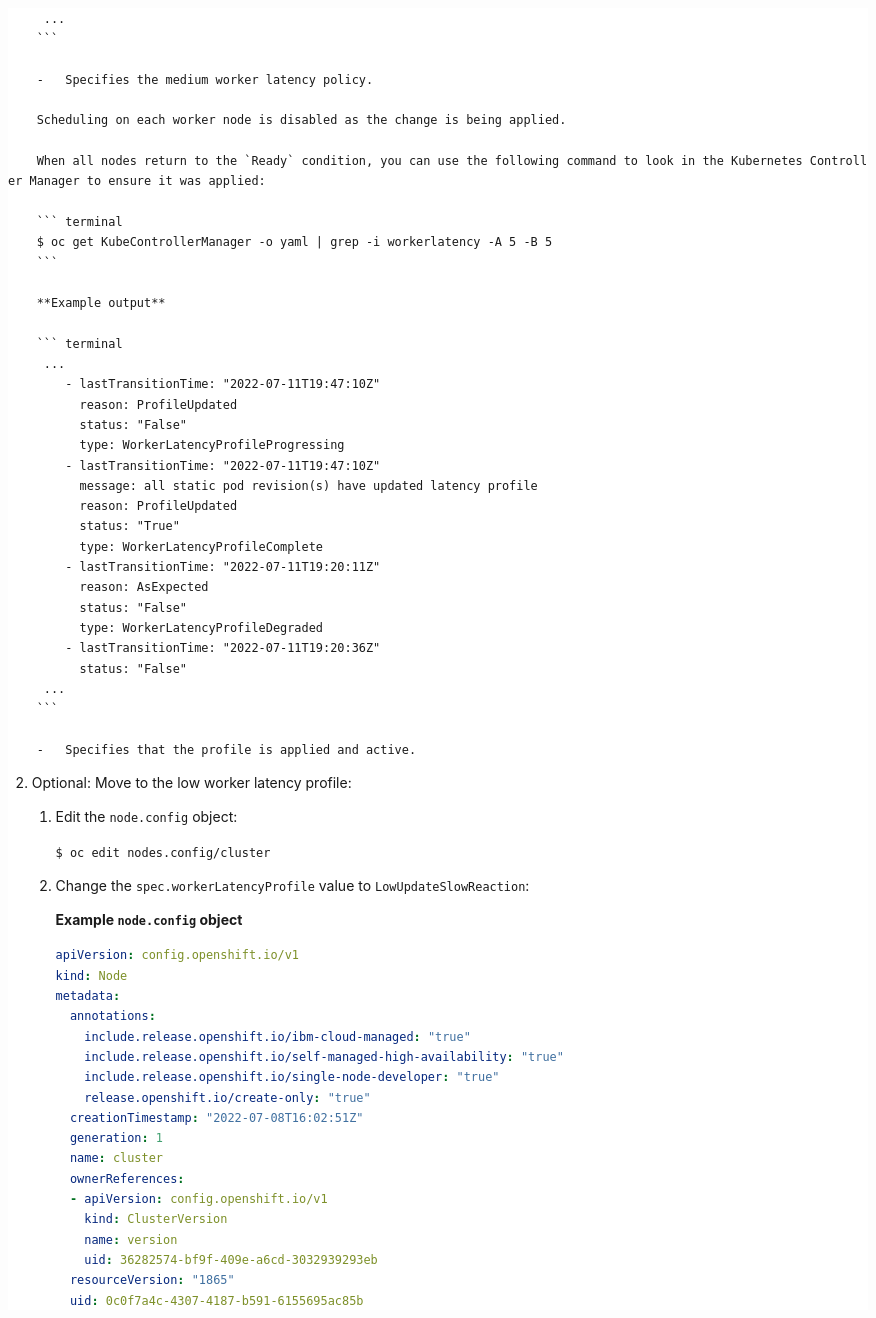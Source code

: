          ...
        ```

        -   Specifies the medium worker latency policy.

        Scheduling on each worker node is disabled as the change is being applied.

        When all nodes return to the `Ready` condition, you can use the following command to look in the Kubernetes Controller Manager to ensure it was applied:

        ``` terminal
        $ oc get KubeControllerManager -o yaml | grep -i workerlatency -A 5 -B 5
        ```

        **Example output**

        ``` terminal
         ...
            - lastTransitionTime: "2022-07-11T19:47:10Z"
              reason: ProfileUpdated
              status: "False"
              type: WorkerLatencyProfileProgressing
            - lastTransitionTime: "2022-07-11T19:47:10Z" 
              message: all static pod revision(s) have updated latency profile
              reason: ProfileUpdated
              status: "True"
              type: WorkerLatencyProfileComplete
            - lastTransitionTime: "2022-07-11T19:20:11Z"
              reason: AsExpected
              status: "False"
              type: WorkerLatencyProfileDegraded
            - lastTransitionTime: "2022-07-11T19:20:36Z"
              status: "False"
         ...
        ```

        -   Specifies that the profile is applied and active.

2.  Optional: Move to the low worker latency profile:

    1.  Edit the `node.config` object:

        ``` terminal
        $ oc edit nodes.config/cluster
        ```

    2.  Change the `spec.workerLatencyProfile` value to `LowUpdateSlowReaction`:

        **Example `node.config` object**

        ``` yaml
        apiVersion: config.openshift.io/v1
        kind: Node
        metadata:
          annotations:
            include.release.openshift.io/ibm-cloud-managed: "true"
            include.release.openshift.io/self-managed-high-availability: "true"
            include.release.openshift.io/single-node-developer: "true"
            release.openshift.io/create-only: "true"
          creationTimestamp: "2022-07-08T16:02:51Z"
          generation: 1
          name: cluster
          ownerReferences:
          - apiVersion: config.openshift.io/v1
            kind: ClusterVersion
            name: version
            uid: 36282574-bf9f-409e-a6cd-3032939293eb
          resourceVersion: "1865"
          uid: 0c0f7a4c-4307-4187-b591-6155695ac85b
